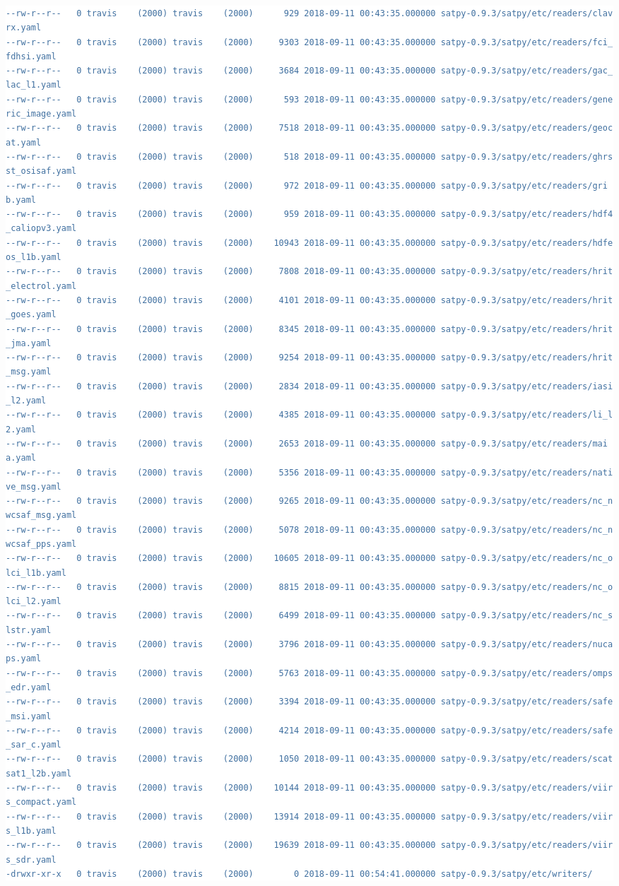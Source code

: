 ```diff
--rw-r--r--   0 travis    (2000) travis    (2000)      929 2018-09-11 00:43:35.000000 satpy-0.9.3/satpy/etc/readers/clavrx.yaml
--rw-r--r--   0 travis    (2000) travis    (2000)     9303 2018-09-11 00:43:35.000000 satpy-0.9.3/satpy/etc/readers/fci_fdhsi.yaml
--rw-r--r--   0 travis    (2000) travis    (2000)     3684 2018-09-11 00:43:35.000000 satpy-0.9.3/satpy/etc/readers/gac_lac_l1.yaml
--rw-r--r--   0 travis    (2000) travis    (2000)      593 2018-09-11 00:43:35.000000 satpy-0.9.3/satpy/etc/readers/generic_image.yaml
--rw-r--r--   0 travis    (2000) travis    (2000)     7518 2018-09-11 00:43:35.000000 satpy-0.9.3/satpy/etc/readers/geocat.yaml
--rw-r--r--   0 travis    (2000) travis    (2000)      518 2018-09-11 00:43:35.000000 satpy-0.9.3/satpy/etc/readers/ghrsst_osisaf.yaml
--rw-r--r--   0 travis    (2000) travis    (2000)      972 2018-09-11 00:43:35.000000 satpy-0.9.3/satpy/etc/readers/grib.yaml
--rw-r--r--   0 travis    (2000) travis    (2000)      959 2018-09-11 00:43:35.000000 satpy-0.9.3/satpy/etc/readers/hdf4_caliopv3.yaml
--rw-r--r--   0 travis    (2000) travis    (2000)    10943 2018-09-11 00:43:35.000000 satpy-0.9.3/satpy/etc/readers/hdfeos_l1b.yaml
--rw-r--r--   0 travis    (2000) travis    (2000)     7808 2018-09-11 00:43:35.000000 satpy-0.9.3/satpy/etc/readers/hrit_electrol.yaml
--rw-r--r--   0 travis    (2000) travis    (2000)     4101 2018-09-11 00:43:35.000000 satpy-0.9.3/satpy/etc/readers/hrit_goes.yaml
--rw-r--r--   0 travis    (2000) travis    (2000)     8345 2018-09-11 00:43:35.000000 satpy-0.9.3/satpy/etc/readers/hrit_jma.yaml
--rw-r--r--   0 travis    (2000) travis    (2000)     9254 2018-09-11 00:43:35.000000 satpy-0.9.3/satpy/etc/readers/hrit_msg.yaml
--rw-r--r--   0 travis    (2000) travis    (2000)     2834 2018-09-11 00:43:35.000000 satpy-0.9.3/satpy/etc/readers/iasi_l2.yaml
--rw-r--r--   0 travis    (2000) travis    (2000)     4385 2018-09-11 00:43:35.000000 satpy-0.9.3/satpy/etc/readers/li_l2.yaml
--rw-r--r--   0 travis    (2000) travis    (2000)     2653 2018-09-11 00:43:35.000000 satpy-0.9.3/satpy/etc/readers/maia.yaml
--rw-r--r--   0 travis    (2000) travis    (2000)     5356 2018-09-11 00:43:35.000000 satpy-0.9.3/satpy/etc/readers/native_msg.yaml
--rw-r--r--   0 travis    (2000) travis    (2000)     9265 2018-09-11 00:43:35.000000 satpy-0.9.3/satpy/etc/readers/nc_nwcsaf_msg.yaml
--rw-r--r--   0 travis    (2000) travis    (2000)     5078 2018-09-11 00:43:35.000000 satpy-0.9.3/satpy/etc/readers/nc_nwcsaf_pps.yaml
--rw-r--r--   0 travis    (2000) travis    (2000)    10605 2018-09-11 00:43:35.000000 satpy-0.9.3/satpy/etc/readers/nc_olci_l1b.yaml
--rw-r--r--   0 travis    (2000) travis    (2000)     8815 2018-09-11 00:43:35.000000 satpy-0.9.3/satpy/etc/readers/nc_olci_l2.yaml
--rw-r--r--   0 travis    (2000) travis    (2000)     6499 2018-09-11 00:43:35.000000 satpy-0.9.3/satpy/etc/readers/nc_slstr.yaml
--rw-r--r--   0 travis    (2000) travis    (2000)     3796 2018-09-11 00:43:35.000000 satpy-0.9.3/satpy/etc/readers/nucaps.yaml
--rw-r--r--   0 travis    (2000) travis    (2000)     5763 2018-09-11 00:43:35.000000 satpy-0.9.3/satpy/etc/readers/omps_edr.yaml
--rw-r--r--   0 travis    (2000) travis    (2000)     3394 2018-09-11 00:43:35.000000 satpy-0.9.3/satpy/etc/readers/safe_msi.yaml
--rw-r--r--   0 travis    (2000) travis    (2000)     4214 2018-09-11 00:43:35.000000 satpy-0.9.3/satpy/etc/readers/safe_sar_c.yaml
--rw-r--r--   0 travis    (2000) travis    (2000)     1050 2018-09-11 00:43:35.000000 satpy-0.9.3/satpy/etc/readers/scatsat1_l2b.yaml
--rw-r--r--   0 travis    (2000) travis    (2000)    10144 2018-09-11 00:43:35.000000 satpy-0.9.3/satpy/etc/readers/viirs_compact.yaml
--rw-r--r--   0 travis    (2000) travis    (2000)    13914 2018-09-11 00:43:35.000000 satpy-0.9.3/satpy/etc/readers/viirs_l1b.yaml
--rw-r--r--   0 travis    (2000) travis    (2000)    19639 2018-09-11 00:43:35.000000 satpy-0.9.3/satpy/etc/readers/viirs_sdr.yaml
-drwxr-xr-x   0 travis    (2000) travis    (2000)        0 2018-09-11 00:54:41.000000 satpy-0.9.3/satpy/etc/writers/
```